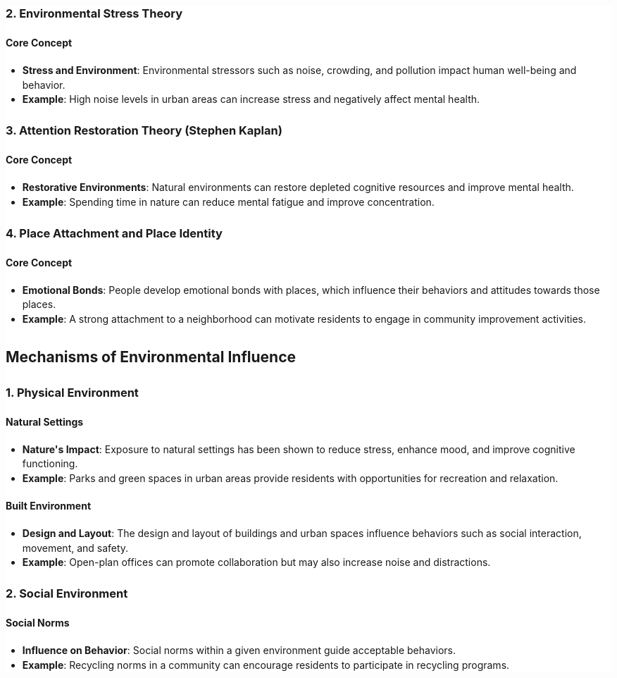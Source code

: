 ### 2. Environmental Stress Theory

#### Core Concept

- **Stress and Environment**: Environmental stressors such as noise, crowding, and pollution impact human well-being and behavior.
- **Example**: High noise levels in urban areas can increase stress and negatively affect mental health.

### 3. Attention Restoration Theory (Stephen Kaplan)

#### Core Concept

- **Restorative Environments**: Natural environments can restore depleted cognitive resources and improve mental health.
- **Example**: Spending time in nature can reduce mental fatigue and improve concentration.

### 4. Place Attachment and Place Identity

#### Core Concept

- **Emotional Bonds**: People develop emotional bonds with places, which influence their behaviors and attitudes towards those places.
- **Example**: A strong attachment to a neighborhood can motivate residents to engage in community improvement activities.

## Mechanisms of Environmental Influence

### 1. Physical Environment

#### Natural Settings

- **Nature's Impact**: Exposure to natural settings has been shown to reduce stress, enhance mood, and improve cognitive functioning.
- **Example**: Parks and green spaces in urban areas provide residents with opportunities for recreation and relaxation.

#### Built Environment

- **Design and Layout**: The design and layout of buildings and urban spaces influence behaviors such as social interaction, movement, and safety.
- **Example**: Open-plan offices can promote collaboration but may also increase noise and distractions.

### 2. Social Environment

#### Social Norms

- **Influence on Behavior**: Social norms within a given environment guide acceptable behaviors.
- **Example**: Recycling norms in a community can encourage residents to participate in recycling programs.
